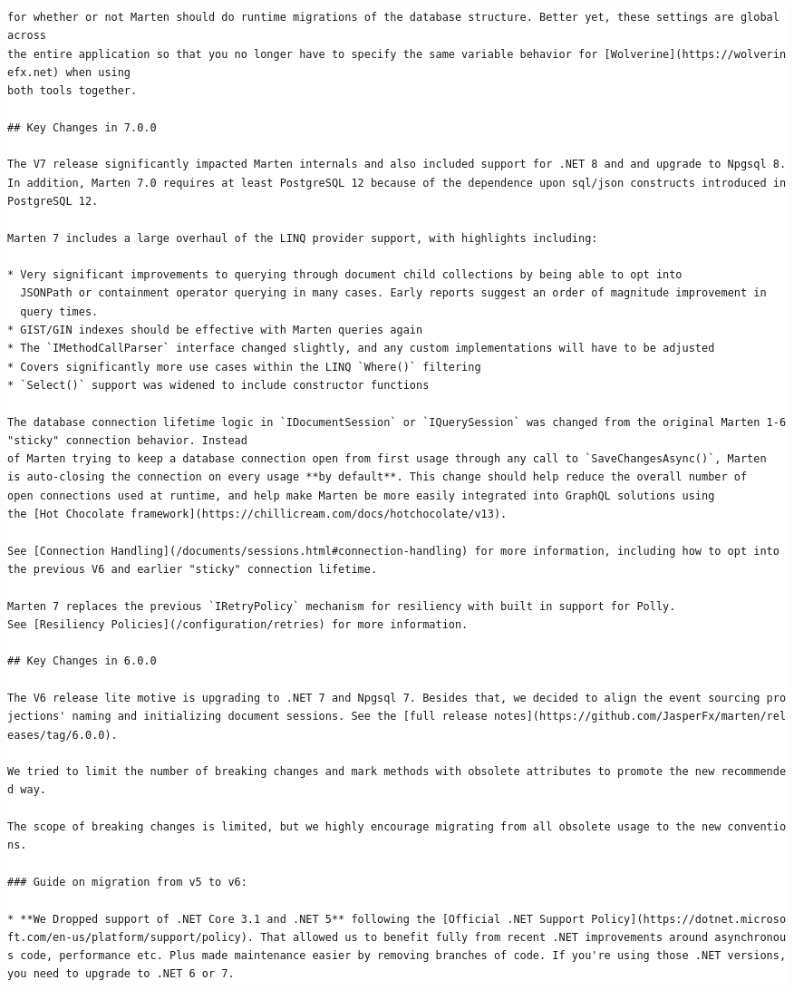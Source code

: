 ~~~~
for whether or not Marten should do runtime migrations of the database structure. Better yet, these settings are global across
the entire application so that you no longer have to specify the same variable behavior for [Wolverine](https://wolverinefx.net) when using
both tools together. 

## Key Changes in 7.0.0

The V7 release significantly impacted Marten internals and also included support for .NET 8 and and upgrade to Npgsql 8.
In addition, Marten 7.0 requires at least PostgreSQL 12 because of the dependence upon sql/json constructs introduced in PostgreSQL 12.

Marten 7 includes a large overhaul of the LINQ provider support, with highlights including:

* Very significant improvements to querying through document child collections by being able to opt into
  JSONPath or containment operator querying in many cases. Early reports suggest an order of magnitude improvement in
  query times. 
* GIST/GIN indexes should be effective with Marten queries again
* The `IMethodCallParser` interface changed slightly, and any custom implementations will have to be adjusted
* Covers significantly more use cases within the LINQ `Where()` filtering
* `Select()` support was widened to include constructor functions

The database connection lifetime logic in `IDocumentSession` or `IQuerySession` was changed from the original Marten 1-6 "sticky" connection behavior. Instead
of Marten trying to keep a database connection open from first usage through any call to `SaveChangesAsync()`, Marten
is auto-closing the connection on every usage **by default**. This change should help reduce the overall number of 
open connections used at runtime, and help make Marten be more easily integrated into GraphQL solutions using
the [Hot Chocolate framework](https://chillicream.com/docs/hotchocolate/v13). 

See [Connection Handling](/documents/sessions.html#connection-handling) for more information, including how to opt into
the previous V6 and earlier "sticky" connection lifetime. 

Marten 7 replaces the previous `IRetryPolicy` mechanism for resiliency with built in support for Polly. 
See [Resiliency Policies](/configuration/retries) for more information.

## Key Changes in 6.0.0

The V6 release lite motive is upgrading to .NET 7 and Npgsql 7. Besides that, we decided to align the event sourcing projections' naming and initializing document sessions. See the [full release notes](https://github.com/JasperFx/marten/releases/tag/6.0.0).

We tried to limit the number of breaking changes and mark methods with obsolete attributes to promote the new recommended way.

The scope of breaking changes is limited, but we highly encourage migrating from all obsolete usage to the new conventions.

### Guide on migration from v5 to v6:

* **We Dropped support of .NET Core 3.1 and .NET 5** following the [Official .NET Support Policy](https://dotnet.microsoft.com/en-us/platform/support/policy). That allowed us to benefit fully from recent .NET improvements around asynchronous code, performance etc. Plus made maintenance easier by removing branches of code. If you're using those .NET versions, you need to upgrade to .NET 6 or 7.
~~~~